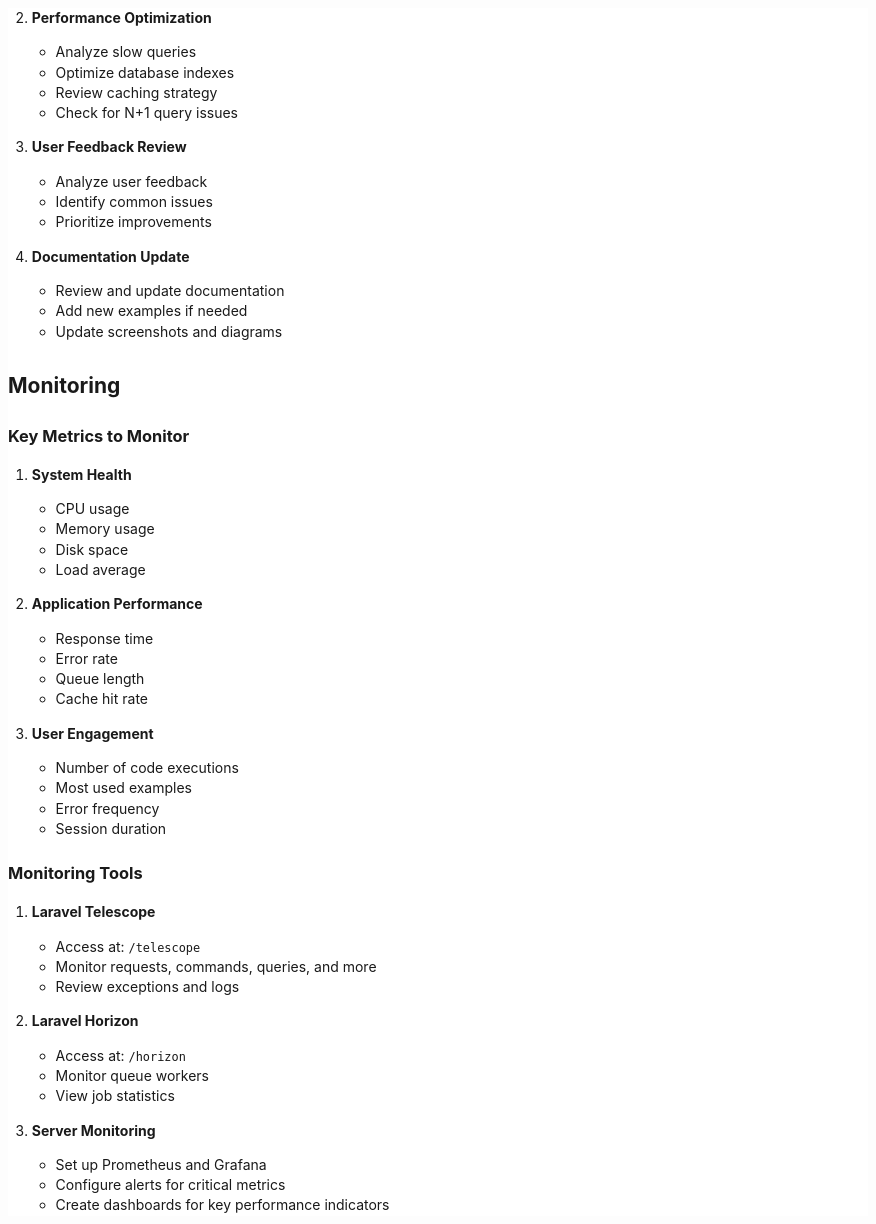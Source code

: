 2. **Performance Optimization**
   - Analyze slow queries
   - Optimize database indexes
   - Review caching strategy
   - Check for N+1 query issues

3. **User Feedback Review**
   - Analyze user feedback
   - Identify common issues
   - Prioritize improvements

4. **Documentation Update**
   - Review and update documentation
   - Add new examples if needed
   - Update screenshots and diagrams

## Monitoring

### Key Metrics to Monitor

1. **System Health**
   - CPU usage
   - Memory usage
   - Disk space
   - Load average

2. **Application Performance**
   - Response time
   - Error rate
   - Queue length
   - Cache hit rate

3. **User Engagement**
   - Number of code executions
   - Most used examples
   - Error frequency
   - Session duration

### Monitoring Tools

1. **Laravel Telescope**
   - Access at: `/telescope`
   - Monitor requests, commands, queries, and more
   - Review exceptions and logs

2. **Laravel Horizon**
   - Access at: `/horizon`
   - Monitor queue workers
   - View job statistics

3. **Server Monitoring**
   - Set up Prometheus and Grafana
   - Configure alerts for critical metrics
   - Create dashboards for key performance indicators
